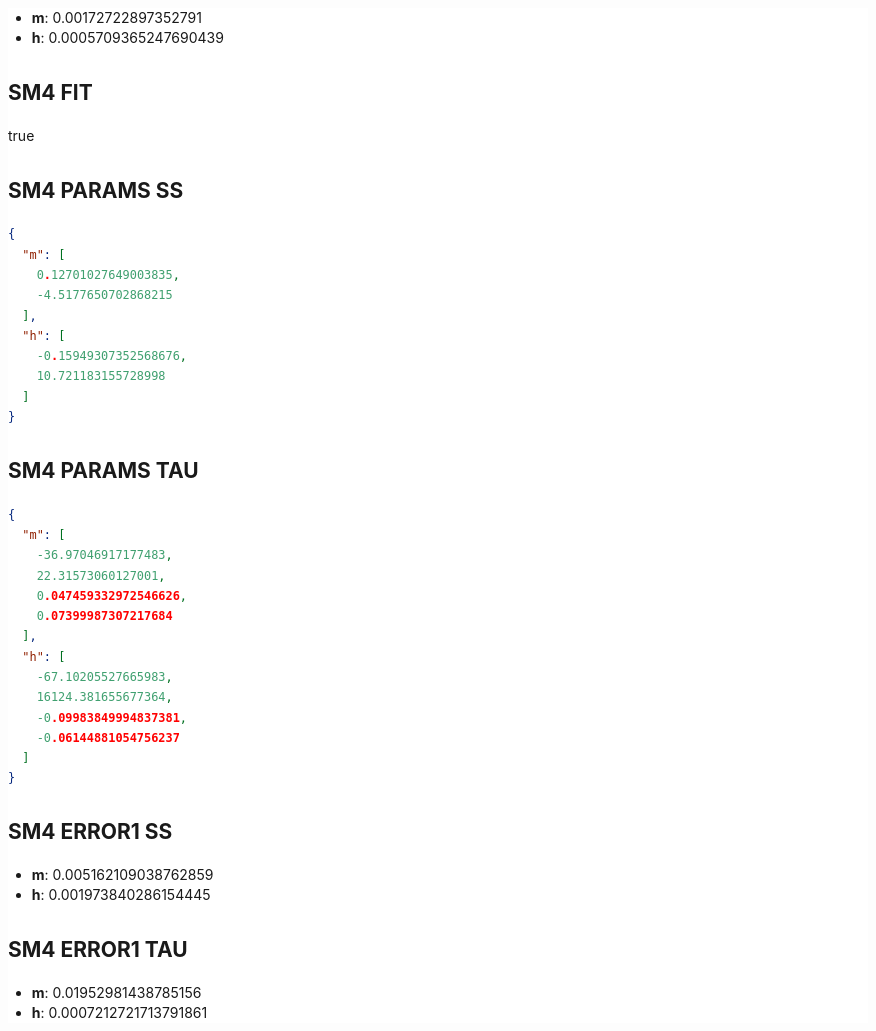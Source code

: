 - **m**: 0.00172722897352791
- **h**: 0.0005709365247690439

## SM4 FIT

true

## SM4 PARAMS SS

```json
{
  "m": [
    0.12701027649003835,
    -4.5177650702868215
  ],
  "h": [
    -0.15949307352568676,
    10.721183155728998
  ]
}
```

## SM4 PARAMS TAU

```json
{
  "m": [
    -36.97046917177483,
    22.31573060127001,
    0.047459332972546626,
    0.07399987307217684
  ],
  "h": [
    -67.10205527665983,
    16124.381655677364,
    -0.09983849994837381,
    -0.06144881054756237
  ]
}
```

## SM4 ERROR1 SS

- **m**: 0.005162109038762859
- **h**: 0.001973840286154445

## SM4 ERROR1 TAU

- **m**: 0.01952981438785156
- **h**: 0.0007212721713791861
